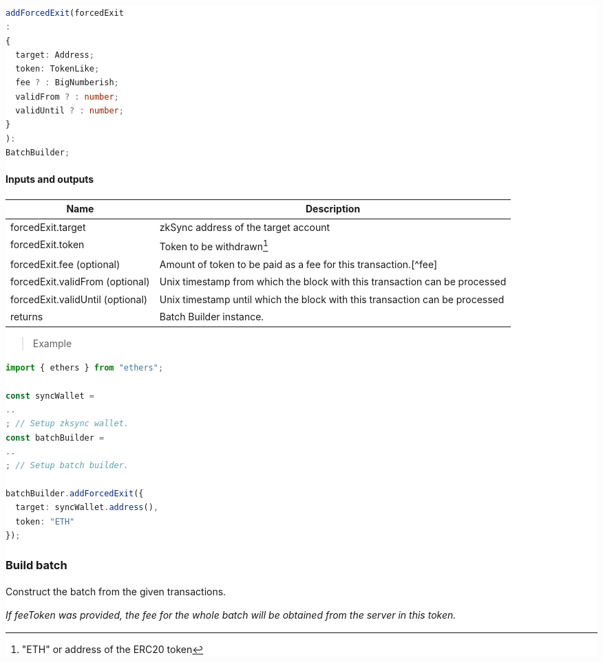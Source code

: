 ```typescript
addForcedExit(forcedExit
:
{
  target: Address;
  token: TokenLike;
  fee ? : BigNumberish;
  validFrom ? : number;
  validUntil ? : number;
}
):
BatchBuilder;
```

#### Inputs and outputs

| Name                             | Description                                                                 |
| -------------------------------- | --------------------------------------------------------------------------- |
| forcedExit.target                | zkSync address of the target account                                        |
| forcedExit.token                 | Token to be withdrawn[^token]                                               |
| forcedExit.fee (optional)        | Amount of token to be paid as a fee for this transaction.[^fee]             |
| forcedExit.validFrom (optional)  | Unix timestamp from which the block with this transaction can be processed  |
| forcedExit.validUntil (optional) | Unix timestamp until which the block with this transaction can be processed |
| returns                          | Batch Builder instance.                                                     |

> Example

```typescript
import { ethers } from "ethers";

const syncWallet =
..
; // Setup zksync wallet.
const batchBuilder =
..
; // Setup batch builder.

batchBuilder.addForcedExit({
  target: syncWallet.address(),
  token: "ETH"
});
```

### Build batch

Construct the batch from the given transactions.

_If feeToken was provided, the fee for the whole batch will be obtained from the server in this token._


[signer]: #signer
[batch builder]: #batch-builder
[set signing key transaction]: #changing-account-public-key
[additional ethereum transaction]: #authorize-new-public-key-using-ethereum-transaction
[transfer]: #transfer-in-the-zksync
[withdraw]: #withdraw-token-from-the-zksync
[get_fee]: providers.md#get-transaction-fee-from-the-server
[^signer]: If undefined, `Signer` will be derived from ethereum signature of specific message.
[^acc_id]: If undefined, it will be queried from the server.
[^ethsig]: If undefined, it will be deduced using the signature output.
[^undefined]: Returned `undefined` value means that the account does not exist in the state tree.
[^token]: "ETH" or address of the ERC20 token
[^amount]: To see if amount is packable use [pack amount util](utils.md#closest-packable-amount)
[^nonce]: If undefined, it will be queried from the server.
[^fast_fee]: If fee was requested manually, request has to be of "FastWithdraw" type
[unlocking erc20 token]: #unlocking-erc20-deposits
[provider docs]: providers.md#get-amount-of-confirmations-required-for-priority-operations
[utils]: utils.md#awaiting-for-operation-completion